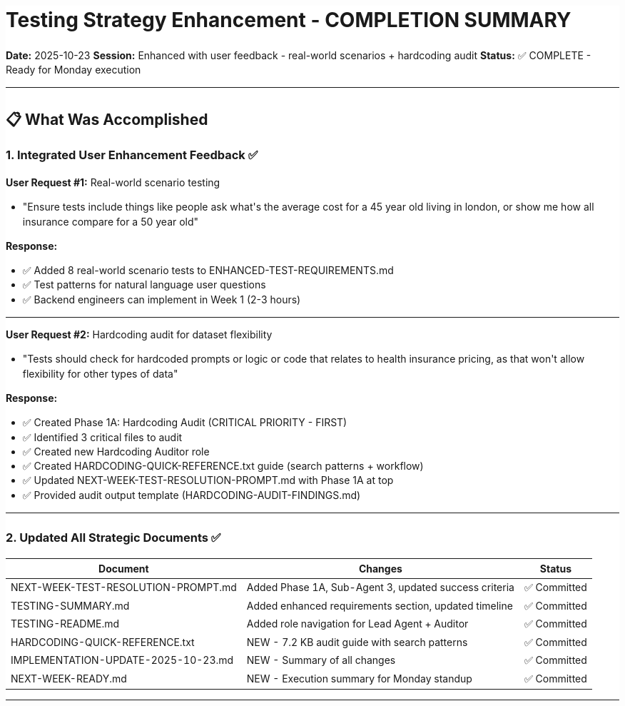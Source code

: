 # Testing Strategy Enhancement - COMPLETION SUMMARY

**Date:** 2025-10-23
**Session:** Enhanced with user feedback - real-world scenarios + hardcoding audit
**Status:** ✅ COMPLETE - Ready for Monday execution

---

## 📋 What Was Accomplished

### 1. Integrated User Enhancement Feedback ✅

**User Request #1:** Real-world scenario testing
- "Ensure tests include things like people ask what's the average cost for a 45 year old living in london, or show me how all insurance compare for a 50 year old"

**Response:**
- ✅ Added 8 real-world scenario tests to ENHANCED-TEST-REQUIREMENTS.md
- ✅ Test patterns for natural language user questions
- ✅ Backend engineers can implement in Week 1 (2-3 hours)

---

**User Request #2:** Hardcoding audit for dataset flexibility
- "Tests should check for hardcoded prompts or logic or code that relates to health insurance pricing, as that won't allow flexibility for other types of data"

**Response:**
- ✅ Created Phase 1A: Hardcoding Audit (CRITICAL PRIORITY - FIRST)
- ✅ Identified 3 critical files to audit
- ✅ Created new Hardcoding Auditor role
- ✅ Created HARDCODING-QUICK-REFERENCE.txt guide (search patterns + workflow)
- ✅ Updated NEXT-WEEK-TEST-RESOLUTION-PROMPT.md with Phase 1A at top
- ✅ Provided audit output template (HARDCODING-AUDIT-FINDINGS.md)

---

### 2. Updated All Strategic Documents ✅

| Document | Changes | Status |
|----------|---------|--------|
| NEXT-WEEK-TEST-RESOLUTION-PROMPT.md | Added Phase 1A, Sub-Agent 3, updated success criteria | ✅ Committed |
| TESTING-SUMMARY.md | Added enhanced requirements section, updated timeline | ✅ Committed |
| TESTING-README.md | Added role navigation for Lead Agent + Auditor | ✅ Committed |
| HARDCODING-QUICK-REFERENCE.txt | NEW - 7.2 KB audit guide with search patterns | ✅ Committed |
| IMPLEMENTATION-UPDATE-2025-10-23.md | NEW - Summary of all changes | ✅ Committed |
| NEXT-WEEK-READY.md | NEW - Execution summary for Monday standup | ✅ Committed |

---